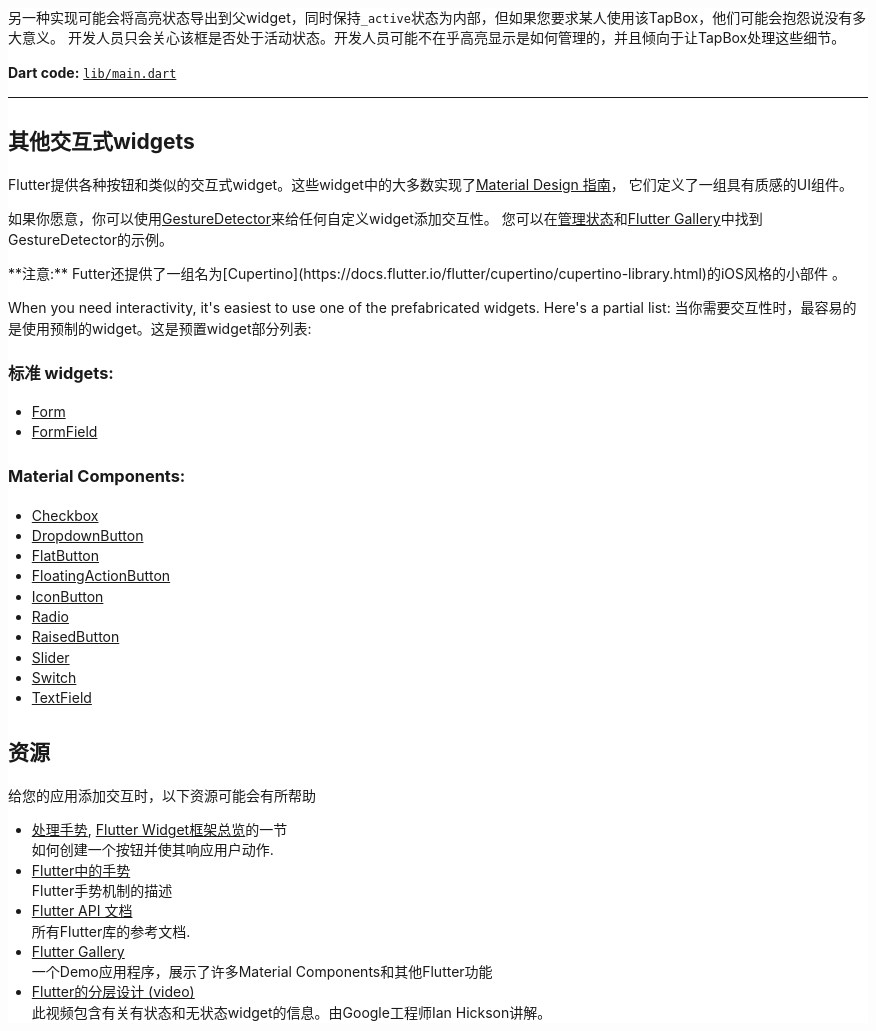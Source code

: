 另一种实现可能会将高亮状态导出到父widget，同时保持`_active`状态为内部，但如果您要求某人使用该TapBox，他们可能会抱怨说没有多大意义。
开发人员只会关心该框是否处于活动状态。开发人员可能不在乎高亮显示是如何管理的，并且倾向于让TapBox处理这些细节。

**Dart code:**
[`lib/main.dart`](https://raw.githubusercontent.com/flutter/website/master/_includes/code/layout/tapbox-c/main.dart)

<hr>

<a name="other-interactive-widgets"></a>
## 其他交互式widgets

Flutter提供各种按钮和类似的交互式widget。这些widget中的大多数实现了[Material Design 指南](https://material.io/guidelines/)，
它们定义了一组具有质感的UI组件。

如果你愿意，你可以使用[GestureDetector](https://docs.flutter.io/flutter/widgets/GestureDetector-class.html)来给任何自定义widget添加交互性。
您可以在[管理状态](#managing-state)和[Flutter Gallery](https://github.com/flutter/flutter/tree/master/examples/flutter_gallery)中找到GestureDetector的示例。
<aside class="alert alert-info" markdown="1">
**注意:**
Futter还提供了一组名为[Cupertino](https://docs.flutter.io/flutter/cupertino/cupertino-library.html)的iOS风格的小部件 。
</aside>

When you need interactivity,
it's easiest to use one of the prefabricated widgets. Here's a partial list:
当你需要交互性时，最容易的是使用预制的widget。这是预置widget部分列表:
### 标准 widgets:

* [Form](https://docs.flutter.io/flutter/widgets/Form-class.html)
* [FormField](https://docs.flutter.io/flutter/widgets/FormField-class.html)

### Material Components:

* [Checkbox](https://docs.flutter.io/flutter/material/Checkbox-class.html)
* [DropdownButton](https://docs.flutter.io/flutter/material/DropdownButton-class.html)
* [FlatButton](https://docs.flutter.io/flutter/material/FlatButton-class.html)
* [FloatingActionButton](https://docs.flutter.io/flutter/material/FloatingActionButton-class.html)
* [IconButton](https://docs.flutter.io/flutter/material/IconButton-class.html)
* [Radio](https://docs.flutter.io/flutter/material/Radio-class.html)
* [RaisedButton](https://docs.flutter.io/flutter/material/RaisedButton-class.html)
* [Slider](https://docs.flutter.io/flutter/material/Slider-class.html)
* [Switch](https://docs.flutter.io/flutter/material/Switch-class.html)
* [TextField](https://docs.flutter.io/flutter/material/TextField-class.html)

<a name="resources"></a>
## 资源

给您的应用添加交互时，以下资源可能会有所帮助

* [处理手势](https://flutter.io/widgets-intro/#handling-gestures),
  [Flutter Widget框架总览](https://flutter.io/widgets-intro/)的一节<br>
  如何创建一个按钮并使其响应用户动作.
* [Flutter中的手势](https://flutter.io/gestures/)<br>
  Flutter手势机制的描述
* [Flutter API 文档](https://docs.flutter.io/)<br>
  所有Flutter库的参考文档.
* [Flutter
  Gallery](https://github.com/flutter/flutter/tree/master/examples/flutter_gallery)<br>
  一个Demo应用程序，展示了许多Material Components和其他Flutter功能
* [Flutter的分层设计 (video)](https://www.youtube.com/watch?v=dkyY9WCGMi0)<br>
   此视频包含有关有状态和无状态widget的信息。由Google工程师Ian Hickson讲解。


